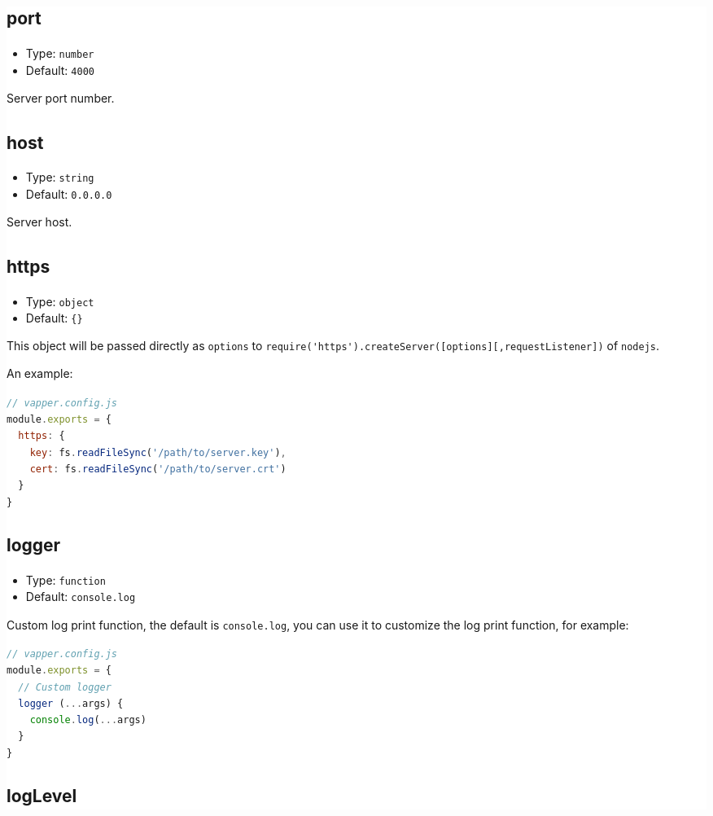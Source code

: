 ## port

- Type: `number`
- Default: `4000`

Server port number.

## host

- Type: `string`
- Default: `0.0.0.0`

Server host.

## https

- Type: `object`
- Default: `{}`

This object will be passed directly as `options` to `require('https').createServer([options][,requestListener])` of `nodejs`.

An example:

```js
// vapper.config.js
module.exports = {
  https: {
    key: fs.readFileSync('/path/to/server.key'),
    cert: fs.readFileSync('/path/to/server.crt')
  }
}
```

## logger

- Type: `function`
- Default: `console.log`

Custom log print function, the default is `console.log`, you can use it to customize the log print function, for example:

```js
// vapper.config.js
module.exports = {
  // Custom logger
  logger (...args) {
    console.log(...args)
  }
}
```

## logLevel
